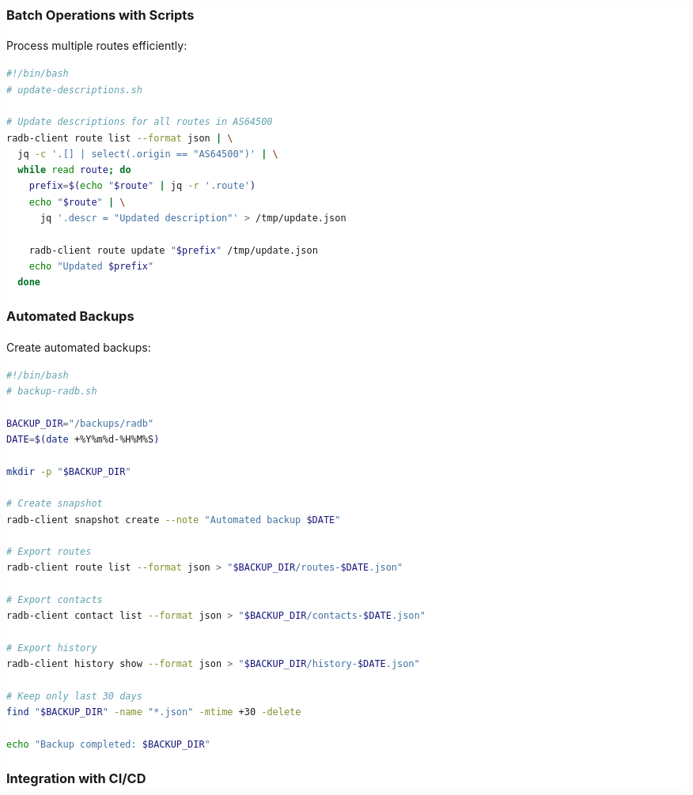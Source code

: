 ### Batch Operations with Scripts

Process multiple routes efficiently:

```bash
#!/bin/bash
# update-descriptions.sh

# Update descriptions for all routes in AS64500
radb-client route list --format json | \
  jq -c '.[] | select(.origin == "AS64500")' | \
  while read route; do
    prefix=$(echo "$route" | jq -r '.route')
    echo "$route" | \
      jq '.descr = "Updated description"' > /tmp/update.json

    radb-client route update "$prefix" /tmp/update.json
    echo "Updated $prefix"
  done
```

### Automated Backups

Create automated backups:

```bash
#!/bin/bash
# backup-radb.sh

BACKUP_DIR="/backups/radb"
DATE=$(date +%Y%m%d-%H%M%S)

mkdir -p "$BACKUP_DIR"

# Create snapshot
radb-client snapshot create --note "Automated backup $DATE"

# Export routes
radb-client route list --format json > "$BACKUP_DIR/routes-$DATE.json"

# Export contacts
radb-client contact list --format json > "$BACKUP_DIR/contacts-$DATE.json"

# Export history
radb-client history show --format json > "$BACKUP_DIR/history-$DATE.json"

# Keep only last 30 days
find "$BACKUP_DIR" -name "*.json" -mtime +30 -delete

echo "Backup completed: $BACKUP_DIR"
```

### Integration with CI/CD
